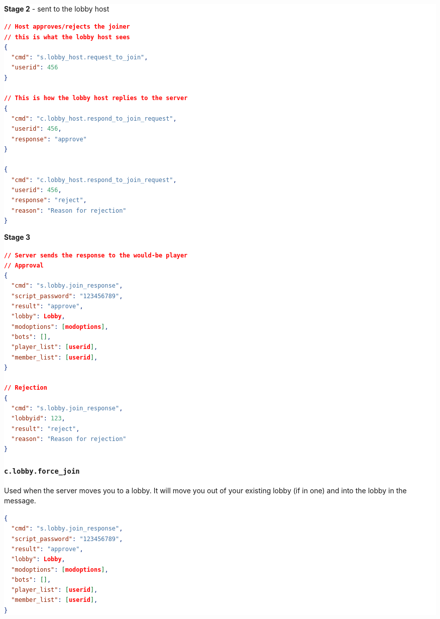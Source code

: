 **Stage 2** - sent to the lobby host
```json
// Host approves/rejects the joiner
// this is what the lobby host sees
{
  "cmd": "s.lobby_host.request_to_join",
  "userid": 456
}

// This is how the lobby host replies to the server
{
  "cmd": "c.lobby_host.respond_to_join_request",
  "userid": 456,
  "response": "approve"
}

{
  "cmd": "c.lobby_host.respond_to_join_request",
  "userid": 456,
  "response": "reject",
  "reason": "Reason for rejection"
}
```

**Stage 3**
```json
// Server sends the response to the would-be player
// Approval
{
  "cmd": "s.lobby.join_response",
  "script_password": "123456789",
  "result": "approve",
  "lobby": Lobby,
  "modoptions": [modoptions],
  "bots": [],
  "player_list": [userid],
  "member_list": [userid],
}

// Rejection
{
  "cmd": "s.lobby.join_response",
  "lobbyid": 123,
  "result": "reject",
  "reason": "Reason for rejection"
}
```

### `c.lobby.force_join`
Used when the server moves you to a lobby. It will move you out of your existing lobby (if in one) and into the lobby in the message.
```json
{
  "cmd": "s.lobby.join_response",
  "script_password": "123456789",
  "result": "approve",
  "lobby": Lobby,
  "modoptions": [modoptions],
  "bots": [],
  "player_list": [userid],
  "member_list": [userid],
}
```

